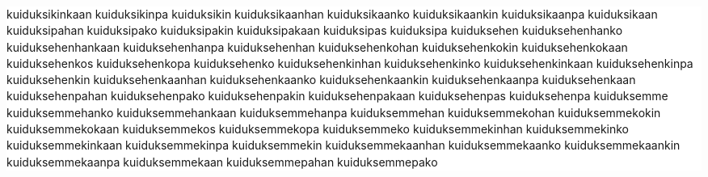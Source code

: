 kuiduksikinkaan
kuiduksikinpa
kuiduksikin
kuiduksikaanhan
kuiduksikaanko
kuiduksikaankin
kuiduksikaanpa
kuiduksikaan
kuiduksipahan
kuiduksipako
kuiduksipakin
kuiduksipakaan
kuiduksipas
kuiduksipa
kuiduksehen
kuiduksehenhanko
kuiduksehenhankaan
kuiduksehenhanpa
kuiduksehenhan
kuiduksehenkohan
kuiduksehenkokin
kuiduksehenkokaan
kuiduksehenkos
kuiduksehenkopa
kuiduksehenko
kuiduksehenkinhan
kuiduksehenkinko
kuiduksehenkinkaan
kuiduksehenkinpa
kuiduksehenkin
kuiduksehenkaanhan
kuiduksehenkaanko
kuiduksehenkaankin
kuiduksehenkaanpa
kuiduksehenkaan
kuiduksehenpahan
kuiduksehenpako
kuiduksehenpakin
kuiduksehenpakaan
kuiduksehenpas
kuiduksehenpa
kuiduksemme
kuiduksemmehanko
kuiduksemmehankaan
kuiduksemmehanpa
kuiduksemmehan
kuiduksemmekohan
kuiduksemmekokin
kuiduksemmekokaan
kuiduksemmekos
kuiduksemmekopa
kuiduksemmeko
kuiduksemmekinhan
kuiduksemmekinko
kuiduksemmekinkaan
kuiduksemmekinpa
kuiduksemmekin
kuiduksemmekaanhan
kuiduksemmekaanko
kuiduksemmekaankin
kuiduksemmekaanpa
kuiduksemmekaan
kuiduksemmepahan
kuiduksemmepako
